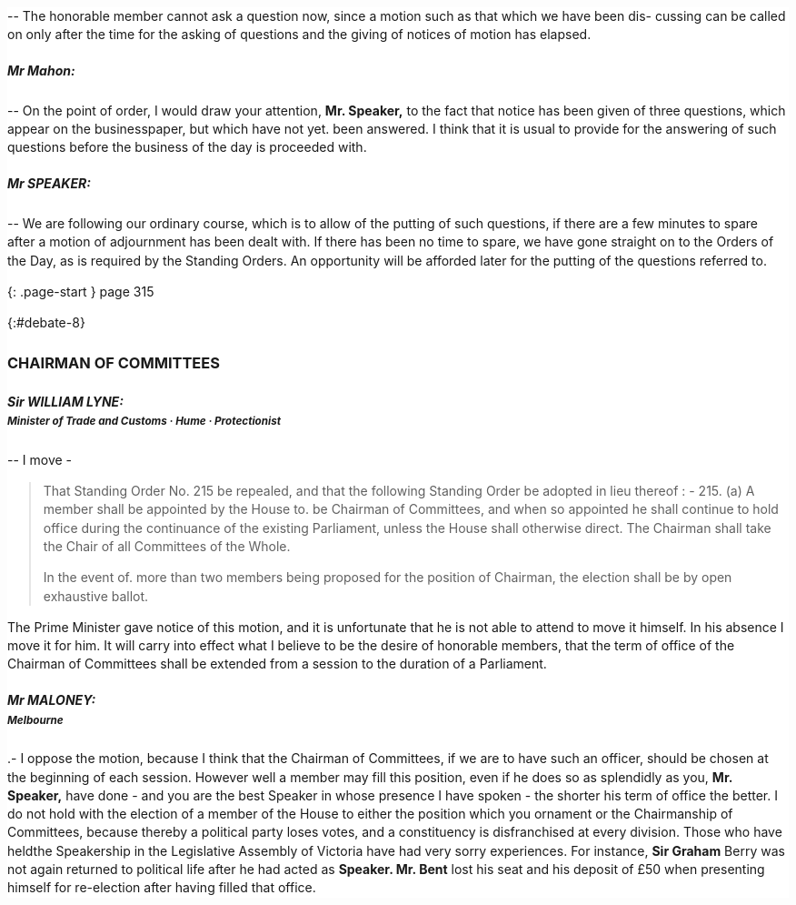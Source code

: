 -- The honorable member cannot ask a question now, since a motion such as that which we have been dis- cussing can be called on only after the time for the asking of questions and the giving of notices of motion has elapsed. 

##### Mr Mahon:

--  On the point of order, I would draw your attention,  **Mr. Speaker,**  to the fact that notice has been given of three questions, which appear on the businesspaper, but which have not yet. been answered. I think that it is usual to provide for the answering of such questions before the business of the day is proceeded with. 

##### Mr SPEAKER:

-- We are following our ordinary course, which is to allow of the putting of such questions, if there are a few minutes to spare after a motion of adjournment has been dealt with. If there has been no time to spare, we have gone straight on to the Orders of the Day, as is required by the Standing Orders. An opportunity will be afforded later for the putting of the questions referred to. 

{: .page-start }
page 315

{:#debate-8}
### CHAIRMAN OF COMMITTEES

##### Sir WILLIAM LYNE:<br><small class="text-muted">Minister of Trade and Customs &middot; Hume &middot; Protectionist</small>

-- I move - 

  >That Standing Order No. 215 be repealed, and that the following Standing Order be adopted in lieu thereof :  - 215. (a) A member shall be appointed by the House to. be  Chairman  of Committees, and when so appointed he shall continue to hold office during the continuance of the existing Parliament, unless the House shall otherwise direct. The  Chairman  shall take the Chair of all Committees of the Whole. 
  >
  >In the event of. more than two members being proposed for the position of Chairman, the election shall be by open exhaustive ballot. 

The Prime Minister gave notice of this motion, and it is unfortunate that he is not able to attend to move it himself. In his absence I move it for him. It will carry into effect what I believe to be the desire of honorable members, that the term of office of the  Chairman  of Committees shall be extended from a session to the duration of a Parliament. 

##### Mr MALONEY:<br><small class="text-muted">Melbourne</small>

.- I oppose the motion, because I think that the  Chairman  of Committees, if we are to have such an officer, should be chosen at the beginning of each session. However well a member may fill this position, even if he does so as splendidly as you,  **Mr. Speaker,**  have done - and you are the best  Speaker  in whose presence I have spoken - the shorter his term of office the better. I do not hold with the election of a member of the House to either the position which you ornament or the Chairmanship of Committees, because thereby a political party loses votes, and a constituency is disfranchised at every division. Those who have heldthe Speakership in the Legislative Assembly of Victoria have had very sorry experiences. For instance,  **Sir Graham**  Berry was not again returned to political life after he had acted as  **Speaker. Mr. Bent**  lost his seat and his deposit of £50 when presenting himself for re-election after having filled that office. 
